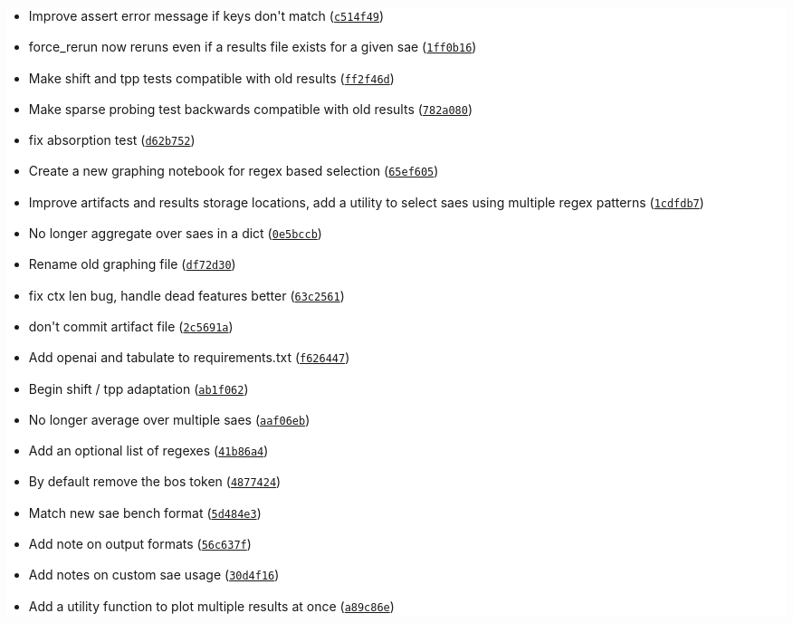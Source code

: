 * Improve assert error message if keys don&#39;t match ([`c514f49`](https://github.com/adamkarvonen/SAEBench/commit/c514f49c302a9a7c19c7bfa526d7197c575c58a8))

* force_rerun now reruns even if a results file exists for a given sae ([`1ff0b16`](https://github.com/adamkarvonen/SAEBench/commit/1ff0b1678b51bafd4c59dbf44824e4046122ccb1))

* Make shift and tpp tests compatible with old results ([`ff2f46d`](https://github.com/adamkarvonen/SAEBench/commit/ff2f46d3dd61d6cbeaba34c265f5f5b5dd1a7e70))

* Make sparse probing test backwards compatible with old results ([`782a080`](https://github.com/adamkarvonen/SAEBench/commit/782a0806b800fc71e1c030fbc7c62fca2d85b9e3))

* fix absorption test ([`d62b752`](https://github.com/adamkarvonen/SAEBench/commit/d62b752360ad4d0957234066566744b472241390))

* Create a new graphing notebook for regex based selection ([`65ef605`](https://github.com/adamkarvonen/SAEBench/commit/65ef605551e00773095680bb956994c306ec146c))

* Improve artifacts and results storage locations, add a utility to select saes using multiple regex patterns ([`1cdfdb7`](https://github.com/adamkarvonen/SAEBench/commit/1cdfdb712f3a7a8c51d21611817652889b9cb33a))

* No longer aggregate over saes in a dict ([`0e5bccb`](https://github.com/adamkarvonen/SAEBench/commit/0e5bccb4fa57a34c6c92294312a8764257993f56))

* Rename old graphing file ([`df72d30`](https://github.com/adamkarvonen/SAEBench/commit/df72d30497834a8f1ea259e2118f9c1a0845a749))

* fix ctx len bug, handle dead features better ([`63c2561`](https://github.com/adamkarvonen/SAEBench/commit/63c256119f6fc1f555c385a18977a031347e78ed))

* don&#39;t commit artifact file ([`2c5691a`](https://github.com/adamkarvonen/SAEBench/commit/2c5691a97f698454bc50ce8d97712231426fbe54))

* Add openai and tabulate to requirements.txt ([`f626447`](https://github.com/adamkarvonen/SAEBench/commit/f626447452d4e0e9bb9286959b73cbd8fa138e83))

* Begin shift / tpp adaptation ([`ab1f062`](https://github.com/adamkarvonen/SAEBench/commit/ab1f062a935dc33fcbec6aa951ad88c68b4ebd5e))

* No longer average over multiple saes ([`aaf06eb`](https://github.com/adamkarvonen/SAEBench/commit/aaf06ebffd16479ff021ddd62f46d3b8b756f6c2))

* Add an optional list of regexes ([`41b86a4`](https://github.com/adamkarvonen/SAEBench/commit/41b86a4cc0f029303e4ed127f3f869e6f23a4f54))

* By default remove the bos token ([`4877424`](https://github.com/adamkarvonen/SAEBench/commit/4877424bdd97b1c9a6ded7cef15c278897351f68))

* Match new sae bench format ([`5d484e3`](https://github.com/adamkarvonen/SAEBench/commit/5d484e33542a287077718da60283e6c40e82f0f1))

* Add note on output formats ([`56c637f`](https://github.com/adamkarvonen/SAEBench/commit/56c637f7b0679e70c8d8acbaedfffd4778f5b5e7))

* Add notes on custom sae usage ([`30d4f16`](https://github.com/adamkarvonen/SAEBench/commit/30d4f165f96f48d2c7b8bfe856c2cbac4c16801f))

* Add a utility function to plot multiple results at once ([`a89c86e`](https://github.com/adamkarvonen/SAEBench/commit/a89c86e38e4a8f8f83d55b6b6a4dc10a680164c8))
